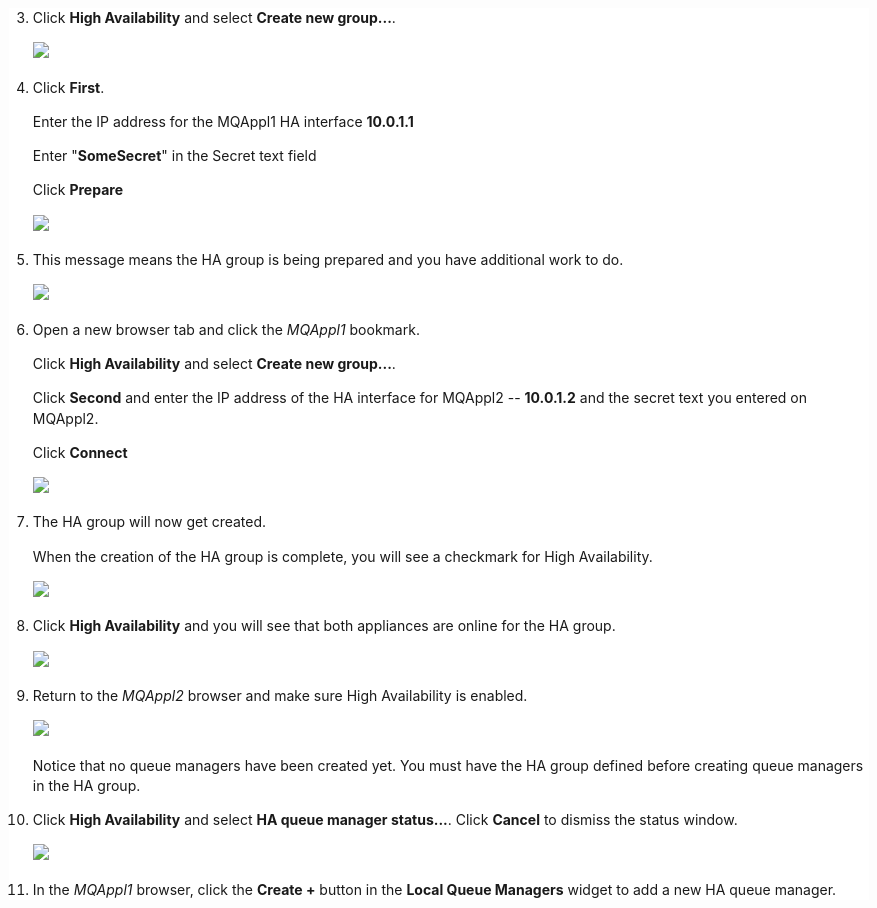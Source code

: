 3. Click **High Availability** and select **Create new group...**.

	![](./images/pots/mq-appliance/lab2/image63.png)

4. Click **First**.

    Enter the IP address for the MQAppl1 HA interface **10.0.1.1**

    Enter "**SomeSecret**" in the Secret text field

    Click **Prepare**

    ![](./images/pots/mq-appliance/lab2/image64.png)

5. This message means the HA group is being prepared and you have
    additional work to do.

    ![](./images/pots/mq-appliance/lab2/image65.png)

6. Open a new browser tab and click the *MQAppl1* bookmark.

    Click **High Availability** and select **Create new group...**.

    Click **Second** and enter the IP address of the HA interface for
    MQAppl2 -- **10.0.1.2** and the secret text you entered on MQAppl2.

    Click **Connect**

    ![](./images/pots/mq-appliance/lab2/image67.png)

7. The HA group will now get created.

    When the creation of the HA group is complete, you will see a
    checkmark for High Availability.
    
    ![](./images/pots/mq-appliance/lab2/image67a.png)

8. Click **High Availability** and you will see that both appliances
    are online for the HA group.

    ![](./images/pots/mq-appliance/lab2/image68.png)

9. Return to the *MQAppl2* browser and make sure High Availability
    is enabled.

    ![](./images/pots/mq-appliance/lab2/image69.png)
    
	Notice that no queue managers have been created yet. You must have
    the HA group defined before creating queue managers in the HA group.

10. Click **High Availability** and select **HA queue manager status...**.
    Click **Cancel** to dismiss the status window.

    ![](./images/pots/mq-appliance/lab2/image70.png)
    
11. In the *MQAppl1* browser, click the **Create +** button in the **Local Queue Managers** widget to add a new HA
    queue manager.
